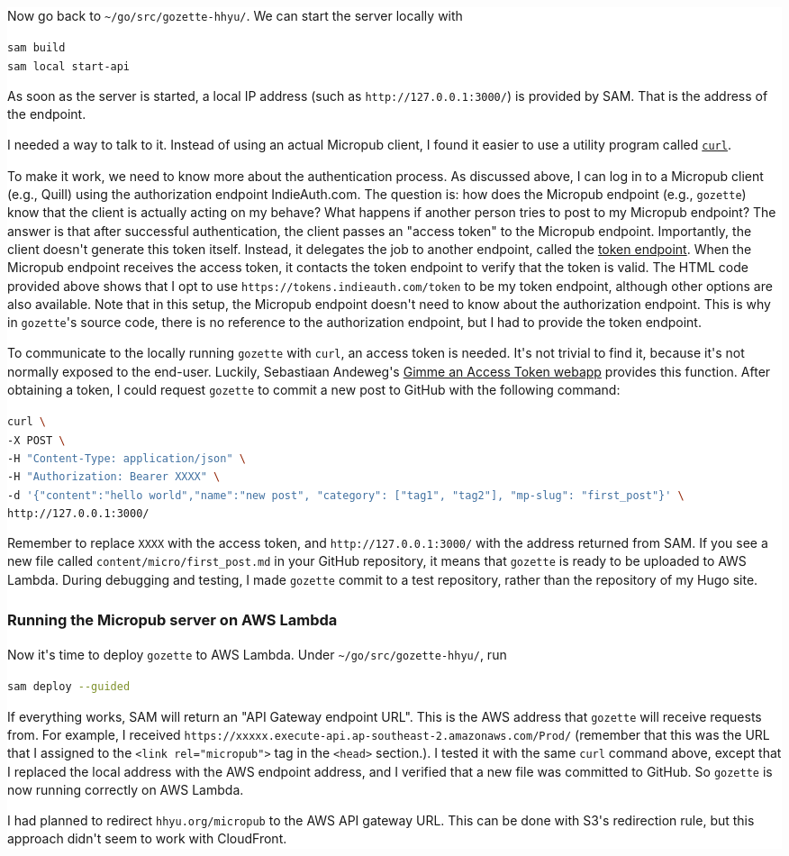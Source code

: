 Now go back to `~/go/src/gozette-hhyu/`. We can start the server locally with

```bash
sam build
sam local start-api
```
As soon as the server is started, a local IP address (such as `http://127.0.0.1:3000/`) is provided by SAM. That is the address of the endpoint. 

I needed a way to talk to it. Instead of using an actual Micropub client, I found it easier to use a utility program called [`curl`](https://curl.se).

To make it work, we need to know more about the authentication process. As discussed above, I can log in to a Micropub client (e.g., Quill) using the authorization endpoint IndieAuth.com. The question is: how does the Micropub endpoint (e.g., `gozette`) know that the client is actually acting on my behave? What happens if another person tries to post to my Micropub endpoint? The answer is that after successful authentication, the client passes an "access token" to the Micropub endpoint. Importantly, the client doesn't generate this token itself. Instead, it delegates the job to another endpoint, called the [token endpoint](https://indieweb.org/token-endpoint). When the Micropub endpoint receives the access token, it contacts the token endpoint to verify that the token is valid. The HTML code provided above shows that I opt to use `https://tokens.indieauth.com/token` to be my token endpoint, although other options are also available. Note that in this setup, the Micropub endpoint doesn't need to know about the authorization endpoint. This is why in `gozette`'s source code, there is no reference to the authorization endpoint, but I had to provide the token endpoint.

To communicate to the locally running `gozette` with `curl`, an access token is needed. It's not trivial to find it, because it's not normally exposed to the end-user. Luckily, Sebastiaan Andeweg's [Gimme an Access Token webapp](https://gimme-a-token.5eb.nl) provides this function. After obtaining a token, I could request `gozette` to commit a new post to GitHub with the following command:

```bash
curl \
-X POST \
-H "Content-Type: application/json" \
-H "Authorization: Bearer XXXX" \
-d '{"content":"hello world","name":"new post", "category": ["tag1", "tag2"], "mp-slug": "first_post"}' \
http://127.0.0.1:3000/
```
Remember to replace `XXXX` with the access token, and `http://127.0.0.1:3000/` with the address returned from SAM. If you see a new file called `content/micro/first_post.md` in your GitHub repository, it means that `gozette` is ready to be uploaded to AWS Lambda. During debugging and testing, I made `gozette` commit to a test repository, rather than the repository of my Hugo site.

### Running the Micropub server on AWS Lambda
Now it's time to deploy `gozette` to AWS Lambda. Under `~/go/src/gozette-hhyu/`, run
```bash
sam deploy --guided
```
If everything works, SAM will return an "API Gateway endpoint URL". This is the AWS address that `gozette` will receive requests from. For example, I received `https://xxxxx.execute-api.ap-southeast-2.amazonaws.com/Prod/` (remember that this was the URL that I assigned to the `<link rel="micropub">` tag in the `<head>` section.). I tested it with the same `curl` command above, except that I replaced the local address with the AWS endpoint address, and I verified that a new file was committed to GitHub. So `gozette` is now running correctly on AWS Lambda. 

I had planned to redirect `hhyu.org/micropub` to the AWS API gateway URL. This can be done with S3's redirection rule, but this approach didn't seem to work with CloudFront.
